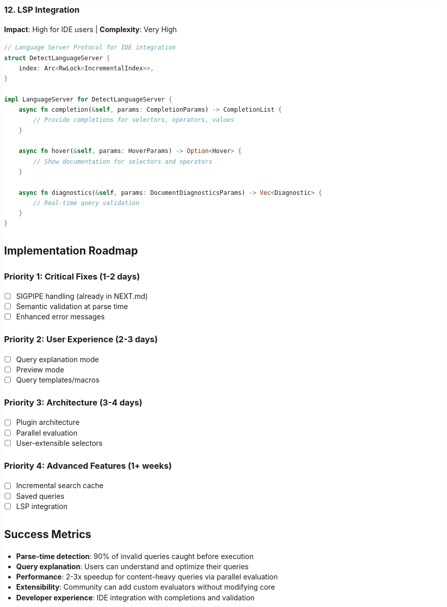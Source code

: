 ### 12. LSP Integration
**Impact**: High for IDE users | **Complexity**: Very High

```rust
// Language Server Protocol for IDE integration
struct DetectLanguageServer {
    index: Arc<RwLock<IncrementalIndex>>,
}

impl LanguageServer for DetectLanguageServer {
    async fn completion(&self, params: CompletionParams) -> CompletionList {
        // Provide completions for selectors, operators, values
    }
    
    async fn hover(&self, params: HoverParams) -> Option<Hover> {
        // Show documentation for selectors and operators
    }
    
    async fn diagnostics(&self, params: DocumentDiagnosticsParams) -> Vec<Diagnostic> {
        // Real-time query validation
    }
}
```

## Implementation Roadmap

### Priority 1: Critical Fixes (1-2 days)
- [ ] SIGPIPE handling (already in NEXT.md)
- [ ] Semantic validation at parse time
- [ ] Enhanced error messages

### Priority 2: User Experience (2-3 days)
- [ ] Query explanation mode
- [ ] Preview mode
- [ ] Query templates/macros

### Priority 3: Architecture (3-4 days)
- [ ] Plugin architecture
- [ ] Parallel evaluation
- [ ] User-extensible selectors

### Priority 4: Advanced Features (1+ weeks)
- [ ] Incremental search cache
- [ ] Saved queries
- [ ] LSP integration

## Success Metrics

- **Parse-time detection**: 90% of invalid queries caught before execution
- **Query explanation**: Users can understand and optimize their queries
- **Performance**: 2-3x speedup for content-heavy queries via parallel evaluation
- **Extensibility**: Community can add custom evaluators without modifying core
- **Developer experience**: IDE integration with completions and validation
